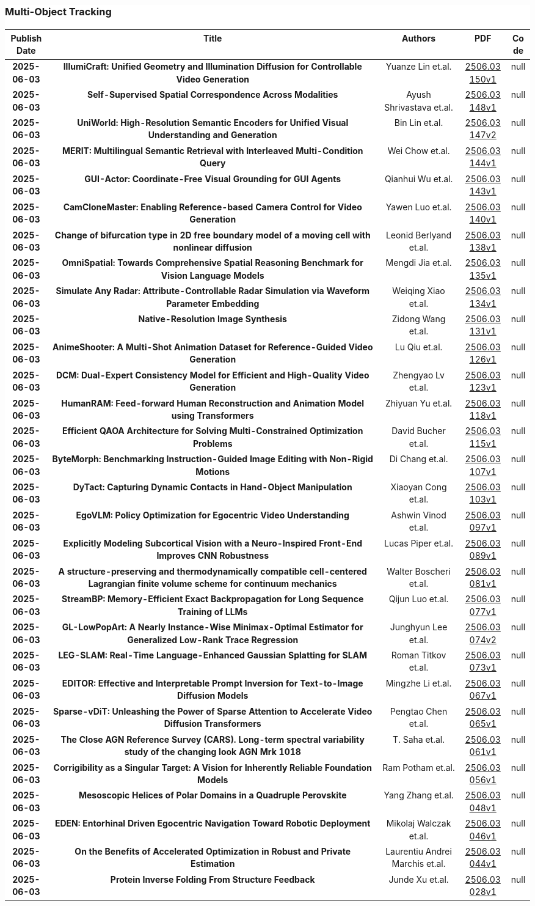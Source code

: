 ### Multi-Object Tracking
|Publish Date|Title|Authors|PDF|Code|
| :---: | :---: | :---: | :---: | :---: |
|**2025-06-03**|**IllumiCraft: Unified Geometry and Illumination Diffusion for Controllable Video Generation**|Yuanze Lin et.al.|[2506.03150v1](http://arxiv.org/abs/2506.03150v1)|null|
|**2025-06-03**|**Self-Supervised Spatial Correspondence Across Modalities**|Ayush Shrivastava et.al.|[2506.03148v1](http://arxiv.org/abs/2506.03148v1)|null|
|**2025-06-03**|**UniWorld: High-Resolution Semantic Encoders for Unified Visual Understanding and Generation**|Bin Lin et.al.|[2506.03147v2](http://arxiv.org/abs/2506.03147v2)|null|
|**2025-06-03**|**MERIT: Multilingual Semantic Retrieval with Interleaved Multi-Condition Query**|Wei Chow et.al.|[2506.03144v1](http://arxiv.org/abs/2506.03144v1)|null|
|**2025-06-03**|**GUI-Actor: Coordinate-Free Visual Grounding for GUI Agents**|Qianhui Wu et.al.|[2506.03143v1](http://arxiv.org/abs/2506.03143v1)|null|
|**2025-06-03**|**CamCloneMaster: Enabling Reference-based Camera Control for Video Generation**|Yawen Luo et.al.|[2506.03140v1](http://arxiv.org/abs/2506.03140v1)|null|
|**2025-06-03**|**Change of bifurcation type in 2D free boundary model of a moving cell with nonlinear diffusion**|Leonid Berlyand et.al.|[2506.03138v1](http://arxiv.org/abs/2506.03138v1)|null|
|**2025-06-03**|**OmniSpatial: Towards Comprehensive Spatial Reasoning Benchmark for Vision Language Models**|Mengdi Jia et.al.|[2506.03135v1](http://arxiv.org/abs/2506.03135v1)|null|
|**2025-06-03**|**Simulate Any Radar: Attribute-Controllable Radar Simulation via Waveform Parameter Embedding**|Weiqing Xiao et.al.|[2506.03134v1](http://arxiv.org/abs/2506.03134v1)|null|
|**2025-06-03**|**Native-Resolution Image Synthesis**|Zidong Wang et.al.|[2506.03131v1](http://arxiv.org/abs/2506.03131v1)|null|
|**2025-06-03**|**AnimeShooter: A Multi-Shot Animation Dataset for Reference-Guided Video Generation**|Lu Qiu et.al.|[2506.03126v1](http://arxiv.org/abs/2506.03126v1)|null|
|**2025-06-03**|**DCM: Dual-Expert Consistency Model for Efficient and High-Quality Video Generation**|Zhengyao Lv et.al.|[2506.03123v1](http://arxiv.org/abs/2506.03123v1)|null|
|**2025-06-03**|**HumanRAM: Feed-forward Human Reconstruction and Animation Model using Transformers**|Zhiyuan Yu et.al.|[2506.03118v1](http://arxiv.org/abs/2506.03118v1)|null|
|**2025-06-03**|**Efficient QAOA Architecture for Solving Multi-Constrained Optimization Problems**|David Bucher et.al.|[2506.03115v1](http://arxiv.org/abs/2506.03115v1)|null|
|**2025-06-03**|**ByteMorph: Benchmarking Instruction-Guided Image Editing with Non-Rigid Motions**|Di Chang et.al.|[2506.03107v1](http://arxiv.org/abs/2506.03107v1)|null|
|**2025-06-03**|**DyTact: Capturing Dynamic Contacts in Hand-Object Manipulation**|Xiaoyan Cong et.al.|[2506.03103v1](http://arxiv.org/abs/2506.03103v1)|null|
|**2025-06-03**|**EgoVLM: Policy Optimization for Egocentric Video Understanding**|Ashwin Vinod et.al.|[2506.03097v1](http://arxiv.org/abs/2506.03097v1)|null|
|**2025-06-03**|**Explicitly Modeling Subcortical Vision with a Neuro-Inspired Front-End Improves CNN Robustness**|Lucas Piper et.al.|[2506.03089v1](http://arxiv.org/abs/2506.03089v1)|null|
|**2025-06-03**|**A structure-preserving and thermodynamically compatible cell-centered Lagrangian finite volume scheme for continuum mechanics**|Walter Boscheri et.al.|[2506.03081v1](http://arxiv.org/abs/2506.03081v1)|null|
|**2025-06-03**|**StreamBP: Memory-Efficient Exact Backpropagation for Long Sequence Training of LLMs**|Qijun Luo et.al.|[2506.03077v1](http://arxiv.org/abs/2506.03077v1)|null|
|**2025-06-03**|**GL-LowPopArt: A Nearly Instance-Wise Minimax-Optimal Estimator for Generalized Low-Rank Trace Regression**|Junghyun Lee et.al.|[2506.03074v2](http://arxiv.org/abs/2506.03074v2)|null|
|**2025-06-03**|**LEG-SLAM: Real-Time Language-Enhanced Gaussian Splatting for SLAM**|Roman Titkov et.al.|[2506.03073v1](http://arxiv.org/abs/2506.03073v1)|null|
|**2025-06-03**|**EDITOR: Effective and Interpretable Prompt Inversion for Text-to-Image Diffusion Models**|Mingzhe Li et.al.|[2506.03067v1](http://arxiv.org/abs/2506.03067v1)|null|
|**2025-06-03**|**Sparse-vDiT: Unleashing the Power of Sparse Attention to Accelerate Video Diffusion Transformers**|Pengtao Chen et.al.|[2506.03065v1](http://arxiv.org/abs/2506.03065v1)|null|
|**2025-06-03**|**The Close AGN Reference Survey (CARS). Long-term spectral variability study of the changing look AGN Mrk 1018**|T. Saha et.al.|[2506.03061v1](http://arxiv.org/abs/2506.03061v1)|null|
|**2025-06-03**|**Corrigibility as a Singular Target: A Vision for Inherently Reliable Foundation Models**|Ram Potham et.al.|[2506.03056v1](http://arxiv.org/abs/2506.03056v1)|null|
|**2025-06-03**|**Mesoscopic Helices of Polar Domains in a Quadruple Perovskite**|Yang Zhang et.al.|[2506.03048v1](http://arxiv.org/abs/2506.03048v1)|null|
|**2025-06-03**|**EDEN: Entorhinal Driven Egocentric Navigation Toward Robotic Deployment**|Mikolaj Walczak et.al.|[2506.03046v1](http://arxiv.org/abs/2506.03046v1)|null|
|**2025-06-03**|**On the Benefits of Accelerated Optimization in Robust and Private Estimation**|Laurentiu Andrei Marchis et.al.|[2506.03044v1](http://arxiv.org/abs/2506.03044v1)|null|
|**2025-06-03**|**Protein Inverse Folding From Structure Feedback**|Junde Xu et.al.|[2506.03028v1](http://arxiv.org/abs/2506.03028v1)|null|
